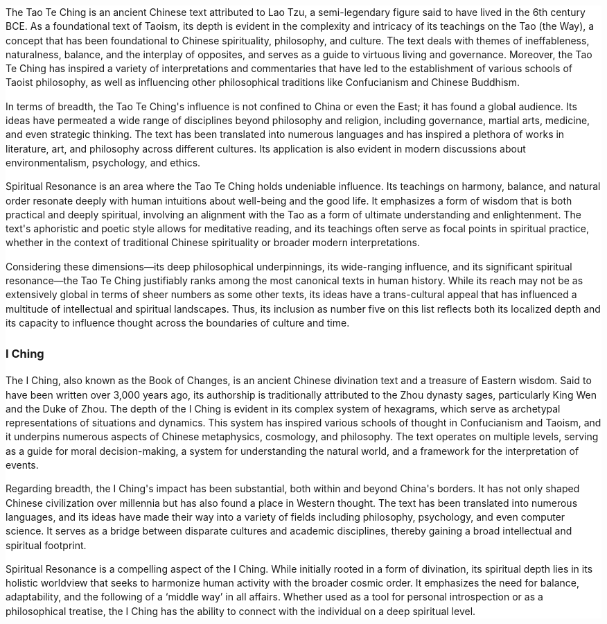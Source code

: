 The Tao Te Ching is an ancient Chinese text attributed to Lao Tzu, a semi-legendary figure said to have lived in the 6th century BCE. As a foundational text of Taoism, its depth is evident in the complexity and intricacy of its teachings on the Tao (the Way), a concept that has been foundational to Chinese spirituality, philosophy, and culture. The text deals with themes of ineffableness, naturalness, balance, and the interplay of opposites, and serves as a guide to virtuous living and governance. Moreover, the Tao Te Ching has inspired a variety of interpretations and commentaries that have led to the establishment of various schools of Taoist philosophy, as well as influencing other philosophical traditions like Confucianism and Chinese Buddhism.

In terms of breadth, the Tao Te Ching's influence is not confined to China or even the East; it has found a global audience. Its ideas have permeated a wide range of disciplines beyond philosophy and religion, including governance, martial arts, medicine, and even strategic thinking. The text has been translated into numerous languages and has inspired a plethora of works in literature, art, and philosophy across different cultures. Its application is also evident in modern discussions about environmentalism, psychology, and ethics.

Spiritual Resonance is an area where the Tao Te Ching holds undeniable influence. Its teachings on harmony, balance, and natural order resonate deeply with human intuitions about well-being and the good life. It emphasizes a form of wisdom that is both practical and deeply spiritual, involving an alignment with the Tao as a form of ultimate understanding and enlightenment. The text's aphoristic and poetic style allows for meditative reading, and its teachings often serve as focal points in spiritual practice, whether in the context of traditional Chinese spirituality or broader modern interpretations.

Considering these dimensions—its deep philosophical underpinnings, its wide-ranging influence, and its significant spiritual resonance—the Tao Te Ching justifiably ranks among the most canonical texts in human history. While its reach may not be as extensively global in terms of sheer numbers as some other texts, its ideas have a trans-cultural appeal that has influenced a multitude of intellectual and spiritual landscapes. Thus, its inclusion as number five on this list reflects both its localized depth and its capacity to influence thought across the boundaries of culture and time.

### I Ching

The I Ching, also known as the Book of Changes, is an ancient Chinese divination text and a treasure of Eastern wisdom. Said to have been written over 3,000 years ago, its authorship is traditionally attributed to the Zhou dynasty sages, particularly King Wen and the Duke of Zhou. The depth of the I Ching is evident in its complex system of hexagrams, which serve as archetypal representations of situations and dynamics. This system has inspired various schools of thought in Confucianism and Taoism, and it underpins numerous aspects of Chinese metaphysics, cosmology, and philosophy. The text operates on multiple levels, serving as a guide for moral decision-making, a system for understanding the natural world, and a framework for the interpretation of events.

Regarding breadth, the I Ching's impact has been substantial, both within and beyond China's borders. It has not only shaped Chinese civilization over millennia but has also found a place in Western thought. The text has been translated into numerous languages, and its ideas have made their way into a variety of fields including philosophy, psychology, and even computer science. It serves as a bridge between disparate cultures and academic disciplines, thereby gaining a broad intellectual and spiritual footprint.

Spiritual Resonance is a compelling aspect of the I Ching. While initially rooted in a form of divination, its spiritual depth lies in its holistic worldview that seeks to harmonize human activity with the broader cosmic order. It emphasizes the need for balance, adaptability, and the following of a ‘middle way’ in all affairs. Whether used as a tool for personal introspection or as a philosophical treatise, the I Ching has the ability to connect with the individual on a deep spiritual level.
